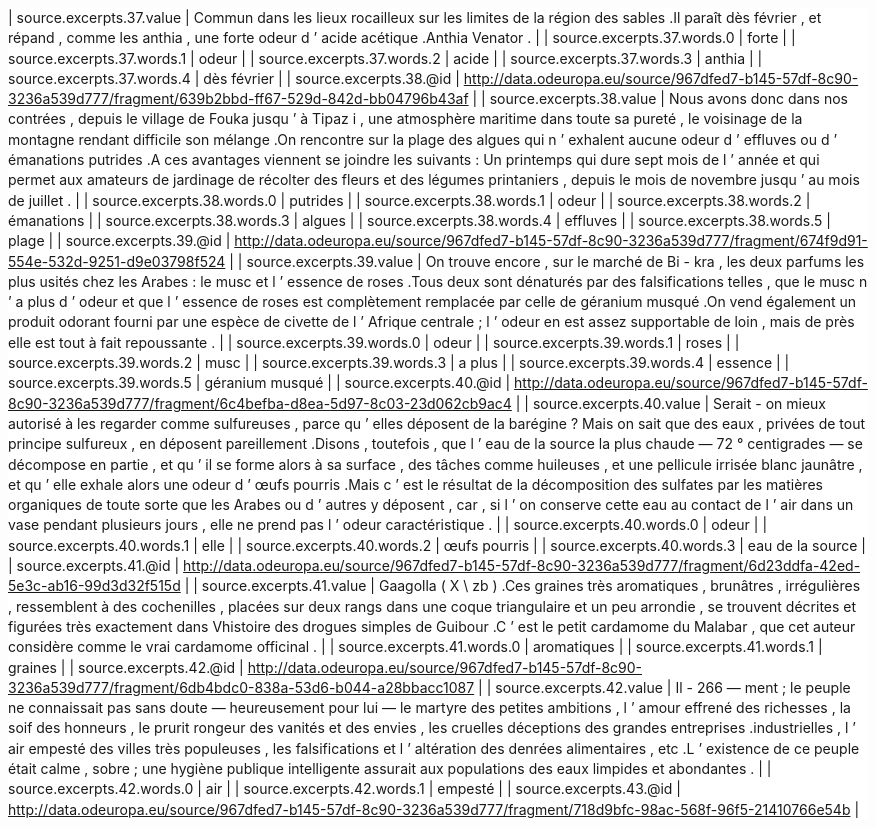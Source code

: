 | source.excerpts.37.value | Commun dans les lieux rocailleux sur les limites de la région des sables .Il paraît dès février , et répand , comme les anthia , une forte odeur d ’ acide acétique .Anthia Venator . |
| source.excerpts.37.words.0 | forte |
| source.excerpts.37.words.1 | odeur |
| source.excerpts.37.words.2 | acide |
| source.excerpts.37.words.3 | anthia |
| source.excerpts.37.words.4 | dès février |
| source.excerpts.38.@id | http://data.odeuropa.eu/source/967dfed7-b145-57df-8c90-3236a539d777/fragment/639b2bbd-ff67-529d-842d-bb04796b43af |
| source.excerpts.38.value | Nous avons donc dans nos contrées , depuis le village de Fouka jusqu ’ à Tipaz i , une atmosphère maritime dans toute sa pureté , le voisinage de la montagne rendant difficile son mélange .On rencontre sur la plage des algues qui n ’ exhalent aucune odeur d ’ effluves ou d ’ émanations putrides .A ces avantages viennent se joindre les suivants : Un printemps qui dure sept mois de l ’ année et qui permet aux amateurs de jardinage de récolter des fleurs et des légumes printaniers , depuis le mois de novembre jusqu ’ au mois de juillet . |
| source.excerpts.38.words.0 | putrides |
| source.excerpts.38.words.1 | odeur |
| source.excerpts.38.words.2 | émanations |
| source.excerpts.38.words.3 | algues |
| source.excerpts.38.words.4 | effluves |
| source.excerpts.38.words.5 | plage |
| source.excerpts.39.@id | http://data.odeuropa.eu/source/967dfed7-b145-57df-8c90-3236a539d777/fragment/674f9d91-554e-532d-9251-d9e03798f524 |
| source.excerpts.39.value | On trouve encore , sur le marché de Bi - kra , les deux parfums les plus usités chez les Arabes : le musc et l ’ essence de roses .Tous deux sont dénaturés par des falsifications telles , que le musc n ’ a plus d ’ odeur et que l ’ essence de roses est complètement remplacée par celle de géranium musqué .On vend également un produit odorant fourni par une espèce de civette de l ’ Afrique centrale ; l ’ odeur en est assez supportable de loin , mais de près elle est tout à fait repoussante . |
| source.excerpts.39.words.0 | odeur |
| source.excerpts.39.words.1 | roses |
| source.excerpts.39.words.2 | musc |
| source.excerpts.39.words.3 | a plus |
| source.excerpts.39.words.4 | essence |
| source.excerpts.39.words.5 | géranium musqué |
| source.excerpts.40.@id | http://data.odeuropa.eu/source/967dfed7-b145-57df-8c90-3236a539d777/fragment/6c4befba-d8ea-5d97-8c03-23d062cb9ac4 |
| source.excerpts.40.value | Serait - on mieux autorisé à les regarder comme sulfureuses , parce qu ’ elles déposent de la barégine ? Mais on sait que des eaux , privées de tout principe sulfureux , en déposent pareillement .Disons , toutefois , que l ’ eau de la source la plus chaude — 72 ° centigrades — se décompose en partie , et qu ’ il se forme alors à sa surface , des tâches comme huileuses , et une pellicule irrisée blanc jaunâtre , et qu ’ elle exhale alors une odeur d ’ œufs pourris .Mais c ’ est le résultat de la décomposition des sulfates par les matières organiques de toute sorte que les Arabes ou d ’ autres y déposent , car , si l ’ on conserve cette eau au contact de l ’ air dans un vase pendant plusieurs jours , elle ne prend pas l ’ odeur caractéristique . |
| source.excerpts.40.words.0 | odeur |
| source.excerpts.40.words.1 | elle |
| source.excerpts.40.words.2 | œufs pourris |
| source.excerpts.40.words.3 | eau de la source |
| source.excerpts.41.@id | http://data.odeuropa.eu/source/967dfed7-b145-57df-8c90-3236a539d777/fragment/6d23ddfa-42ed-5e3c-ab16-99d3d32f515d |
| source.excerpts.41.value | Gaagolla ( X \ zb ) .Ces graines très aromatiques , brunâtres , irrégulières , ressemblent à des cochenilles , placées sur deux rangs dans une coque triangulaire et un peu arrondie , se trouvent décrites et figurées très exactement dans Vhistoire des drogues simples de Guibour .C ’ est le petit cardamome du Malabar , que cet auteur considère comme le vrai cardamome officinal . |
| source.excerpts.41.words.0 | aromatiques |
| source.excerpts.41.words.1 | graines |
| source.excerpts.42.@id | http://data.odeuropa.eu/source/967dfed7-b145-57df-8c90-3236a539d777/fragment/6db4bdc0-838a-53d6-b044-a28bbacc1087 |
| source.excerpts.42.value | Il - 266 — ment ; le peuple ne connaissait pas sans doute — heureusement pour lui — le martyre des petites ambitions , l ’ amour effrené des richesses , la soif des honneurs , le prurit rongeur des vanités et des envies , les cruelles déceptions des grandes entreprises .industrielles , l ’ air empesté des villes très populeuses , les falsifications et l ’ altération des denrées alimentaires , etc .L ’ existence de ce peuple était calme , sobre ; une hygiène publique intelligente assurait aux populations des eaux limpides et abondantes . |
| source.excerpts.42.words.0 | air |
| source.excerpts.42.words.1 | empesté |
| source.excerpts.43.@id | http://data.odeuropa.eu/source/967dfed7-b145-57df-8c90-3236a539d777/fragment/718d9bfc-98ac-568f-96f5-21410766e54b |